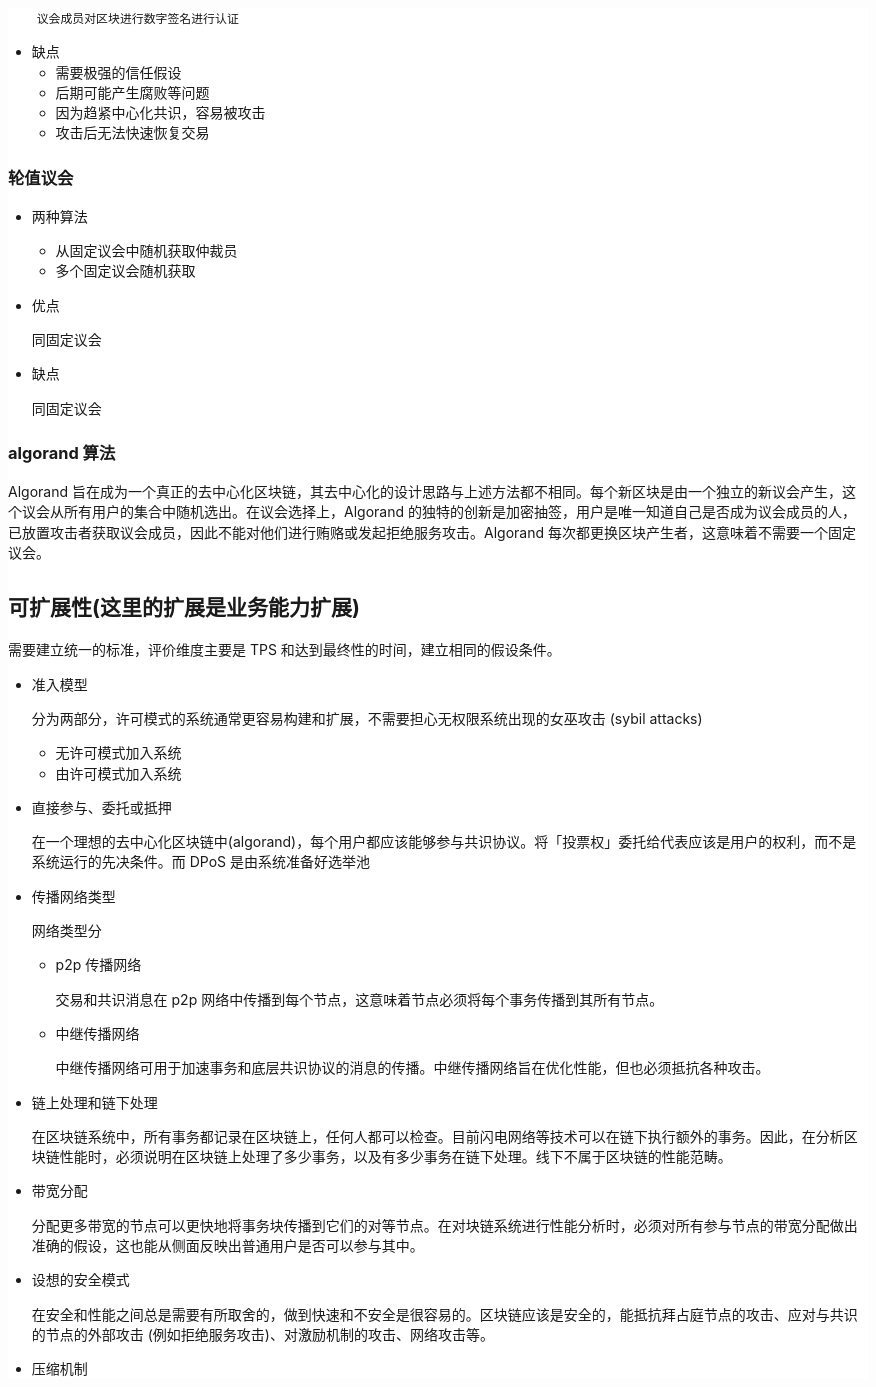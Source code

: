 		议会成员对区块进行数字签名进行认证 	
- 缺点
	- 需要极强的信任假设
	- 后期可能产生腐败等问题
	- 因为趋紧中心化共识，容易被攻击
	- 攻击后无法快速恢复交易 

### 轮值议会
- 两种算法
	- 从固定议会中随机获取仲裁员
	- 多个固定议会随机获取
- 优点
	
	同固定议会
- 缺点

	同固定议会

### algorand 算法
Algorand 旨在成为一个真正的去中心化区块链，其去中心化的设计思路与上述方法都不相同。每个新区块是由一个独立的新议会产生，这个议会从所有用户的集合中随机选出。在议会选择上，Algorand 的独特的创新是加密抽签，用户是唯一知道自己是否成为议会成员的人，已放置攻击者获取议会成员，因此不能对他们进行贿赂或发起拒绝服务攻击。Algorand 每次都更换区块产生者，这意味着不需要一个固定议会。

## 可扩展性(这里的扩展是业务能力扩展)
需要建立统一的标准，评价维度主要是 TPS 和达到最终性的时间，建立相同的假设条件。

- 准入模型

	分为两部分，许可模式的系统通常更容易构建和扩展，不需要担心无权限系统出现的女巫攻击 (sybil attacks)
	
	- 无许可模式加入系统
	- 由许可模式加入系统
 - 直接参与、委托或抵押

	在一个理想的去中心化区块链中(algorand)，每个用户都应该能够参与共识协议。将「投票权」委托给代表应该是用户的权利，而不是系统运行的先决条件。而 DPoS 是由系统准备好选举池
- 传播网络类型

	网络类型分
	
	- p2p 传播网络

		交易和共识消息在 p2p 网络中传播到每个节点，这意味着节点必须将每个事务传播到其所有节点。
	- 中继传播网络

		中继传播网络可用于加速事务和底层共识协议的消息的传播。中继传播网络旨在优化性能，但也必须抵抗各种攻击。
- 链上处理和链下处理

	在区块链系统中，所有事务都记录在区块链上，任何人都可以检查。目前闪电网络等技术可以在链下执行额外的事务。因此，在分析区块链性能时，必须说明在区块链上处理了多少事务，以及有多少事务在链下处理。线下不属于区块链的性能范畴。
- 带宽分配

	分配更多带宽的节点可以更快地将事务块传播到它们的对等节点。在对块链系统进行性能分析时，必须对所有参与节点的带宽分配做出准确的假设，这也能从侧面反映出普通用户是否可以参与其中。
- 设想的安全模式

	在安全和性能之间总是需要有所取舍的，做到快速和不安全是很容易的。区块链应该是安全的，能抵抗拜占庭节点的攻击、应对与共识的节点的外部攻击 (例如拒绝服务攻击)、对激励机制的攻击、网络攻击等。		
- 压缩机制
